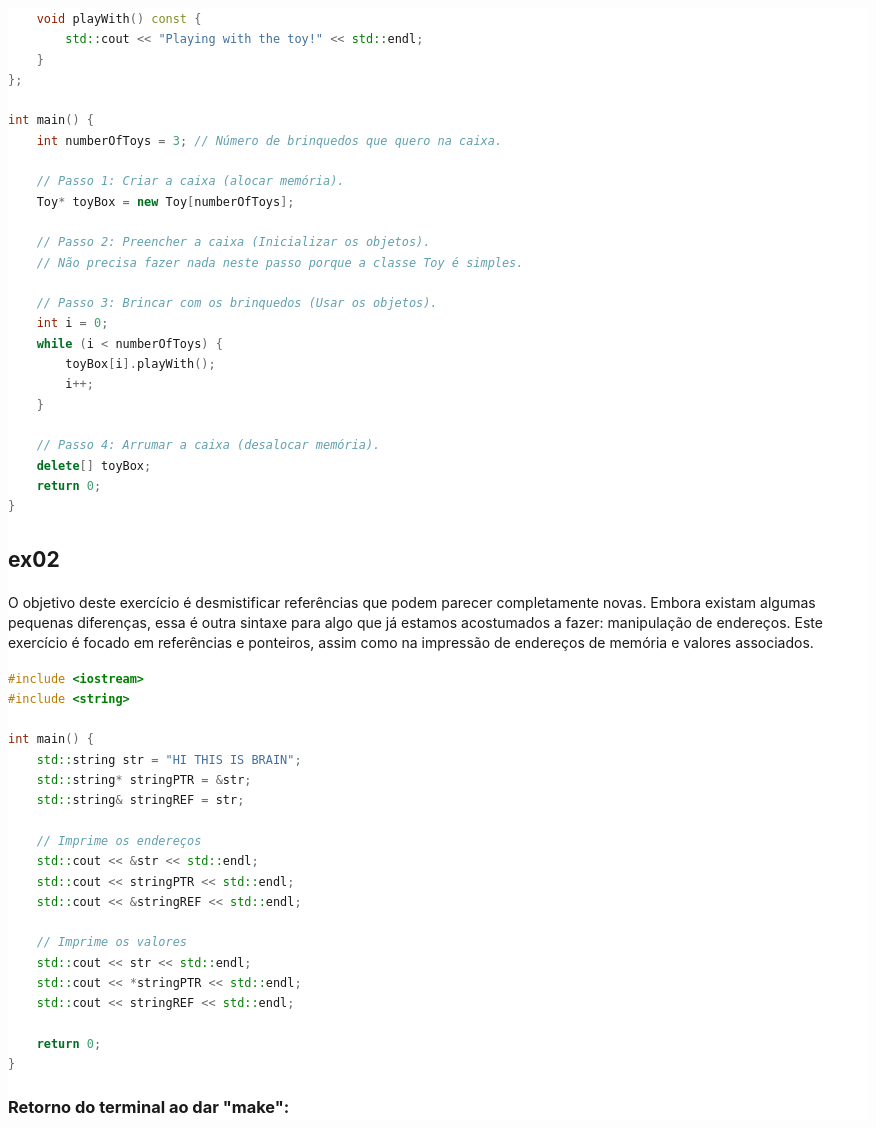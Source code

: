 ```cpp
    void playWith() const {
        std::cout << "Playing with the toy!" << std::endl;
    }
};

int main() {
    int numberOfToys = 3; // Número de brinquedos que quero na caixa.
    
    // Passo 1: Criar a caixa (alocar memória).
    Toy* toyBox = new Toy[numberOfToys];
    
    // Passo 2: Preencher a caixa (Inicializar os objetos).
    // Não precisa fazer nada neste passo porque a classe Toy é simples.
    
    // Passo 3: Brincar com os brinquedos (Usar os objetos).
    int i = 0; 
    while (i < numberOfToys) {
        toyBox[i].playWith();
        i++; 
    }
    
    // Passo 4: Arrumar a caixa (desalocar memória).
    delete[] toyBox;
    return 0;
}
```
## ex02
O objetivo deste exercício é desmistificar referências que podem
parecer completamente novas. Embora existam algumas pequenas diferenças, essa é outra sintaxe para algo que já estamos acostumados a fazer: manipulação de endereços. Este exercício é focado em referências e ponteiros, assim como na impressão de endereços de memória e valores associados.

```cpp
#include <iostream>
#include <string>

int main() {
    std::string str = "HI THIS IS BRAIN";
    std::string* stringPTR = &str;
    std::string& stringREF = str;

    // Imprime os endereços
    std::cout << &str << std::endl;
    std::cout << stringPTR << std::endl;
    std::cout << &stringREF << std::endl;

    // Imprime os valores
    std::cout << str << std::endl;
    std::cout << *stringPTR << std::endl;
    std::cout << stringREF << std::endl;

    return 0;
}
```
### Retorno do terminal ao dar "make":
